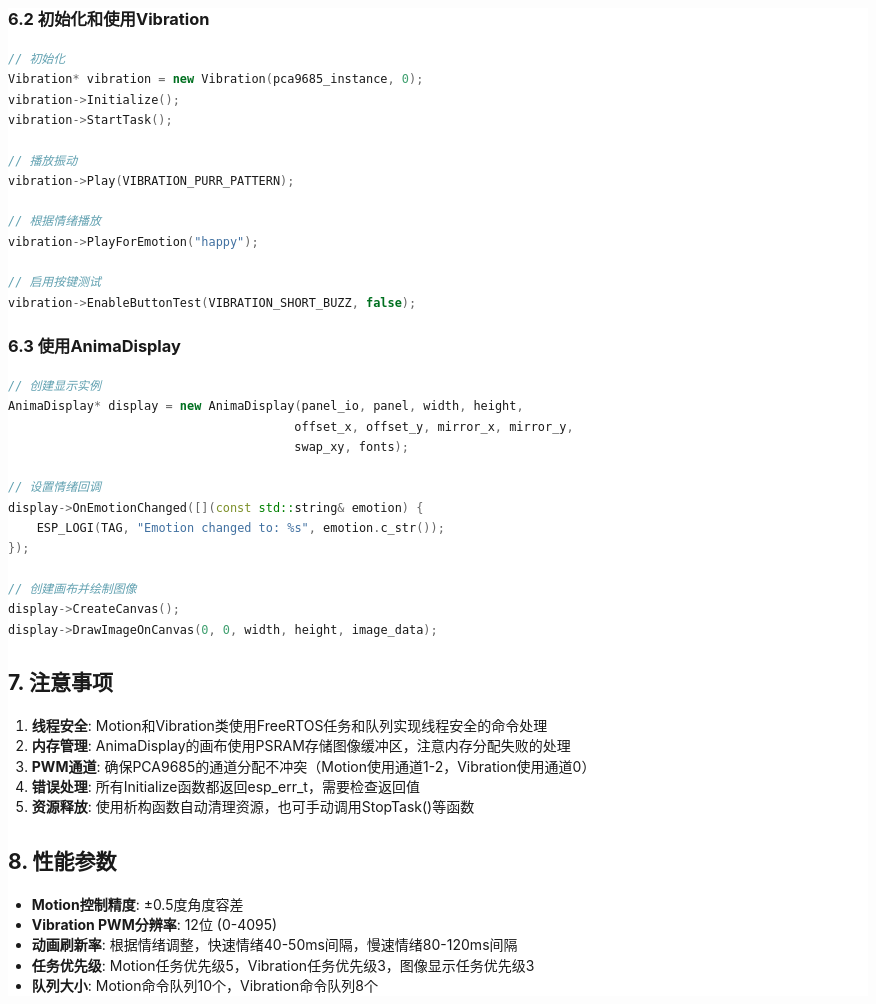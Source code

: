 ### 6.2 初始化和使用Vibration

```cpp
// 初始化
Vibration* vibration = new Vibration(pca9685_instance, 0);
vibration->Initialize();
vibration->StartTask();

// 播放振动
vibration->Play(VIBRATION_PURR_PATTERN);

// 根据情绪播放
vibration->PlayForEmotion("happy");

// 启用按键测试
vibration->EnableButtonTest(VIBRATION_SHORT_BUZZ, false);
```

### 6.3 使用AnimaDisplay

```cpp
// 创建显示实例
AnimaDisplay* display = new AnimaDisplay(panel_io, panel, width, height, 
                                        offset_x, offset_y, mirror_x, mirror_y, 
                                        swap_xy, fonts);

// 设置情绪回调
display->OnEmotionChanged([](const std::string& emotion) {
    ESP_LOGI(TAG, "Emotion changed to: %s", emotion.c_str());
});

// 创建画布并绘制图像
display->CreateCanvas();
display->DrawImageOnCanvas(0, 0, width, height, image_data);
```

## 7. 注意事项

1. **线程安全**: Motion和Vibration类使用FreeRTOS任务和队列实现线程安全的命令处理
2. **内存管理**: AnimaDisplay的画布使用PSRAM存储图像缓冲区，注意内存分配失败的处理
3. **PWM通道**: 确保PCA9685的通道分配不冲突（Motion使用通道1-2，Vibration使用通道0）
4. **错误处理**: 所有Initialize函数都返回esp_err_t，需要检查返回值
5. **资源释放**: 使用析构函数自动清理资源，也可手动调用StopTask()等函数

## 8. 性能参数

- **Motion控制精度**: ±0.5度角度容差
- **Vibration PWM分辨率**: 12位 (0-4095)
- **动画刷新率**: 根据情绪调整，快速情绪40-50ms间隔，慢速情绪80-120ms间隔
- **任务优先级**: Motion任务优先级5，Vibration任务优先级3，图像显示任务优先级3
- **队列大小**: Motion命令队列10个，Vibration命令队列8个